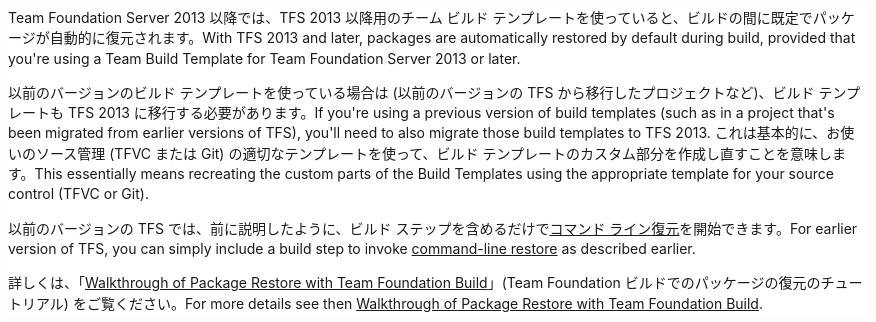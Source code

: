 <span data-ttu-id="a9ee5-208">Team Foundation Server 2013 以降では、TFS 2013 以降用のチーム ビルド テンプレートを使っていると、ビルドの間に既定でパッケージが自動的に復元されます。</span><span class="sxs-lookup"><span data-stu-id="a9ee5-208">With TFS 2013 and later, packages are automatically restored by default during build, provided that you're using a Team Build Template for Team Foundation Server 2013 or later.</span></span>

<span data-ttu-id="a9ee5-209">以前のバージョンのビルド テンプレートを使っている場合は (以前のバージョンの TFS から移行したプロジェクトなど)、ビルド テンプレートも TFS 2013 に移行する必要があります。</span><span class="sxs-lookup"><span data-stu-id="a9ee5-209">If you're using a previous version of build templates (such as in a project that's been migrated from earlier versions of TFS), you'll need to also migrate those build templates to TFS 2013.</span></span> <span data-ttu-id="a9ee5-210">これは基本的に、お使いのソース管理 (TFVC または Git) の適切なテンプレートを使って、ビルド テンプレートのカスタム部分を作成し直すことを意味します。</span><span class="sxs-lookup"><span data-stu-id="a9ee5-210">This essentially means recreating the custom parts of the Build Templates using the appropriate template for your source control (TFVC or Git).</span></span>

<span data-ttu-id="a9ee5-211">以前のバージョンの TFS では、前に説明したように、ビルド ステップを含めるだけで[コマンド ライン復元](#command-line-restore)を開始できます。</span><span class="sxs-lookup"><span data-stu-id="a9ee5-211">For earlier version of TFS, you can simply include a build step to invoke [command-line restore](#command-line-restore) as described earlier.</span></span>

<span data-ttu-id="a9ee5-212">詳しくは、「[Walkthrough of Package Restore with Team Foundation Build](../consume-packages/team-foundation-build.md)」(Team Foundation ビルドでのパッケージの復元のチュートリアル) をご覧ください。</span><span class="sxs-lookup"><span data-stu-id="a9ee5-212">For more details see then [Walkthrough of Package Restore with Team Foundation Build](../consume-packages/team-foundation-build.md).</span></span>    
